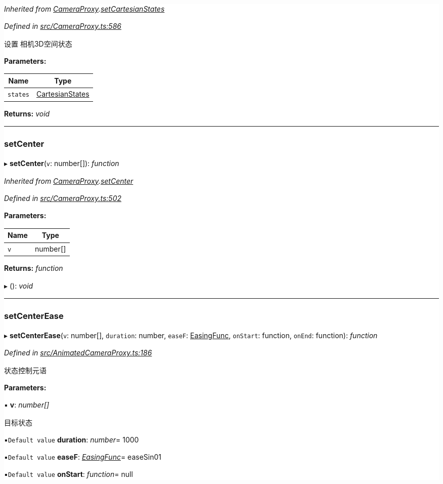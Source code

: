 *Inherited from [CameraProxy](cameraproxy.md).[setCartesianStates](cameraproxy.md#setcartesianstates)*

*Defined in [src/CameraProxy.ts:586](https://github.com/alibaba/camera-proxy/blob/f61f39b/src/CameraProxy.ts#L586)*

设置 相机3D空间状态

**Parameters:**

Name | Type |
------ | ------ |
`states` | [CartesianStates](../interfaces/cartesianstates.md) |

**Returns:** *void*

___

###  setCenter

▸ **setCenter**(`v`: number[]): *function*

*Inherited from [CameraProxy](cameraproxy.md).[setCenter](cameraproxy.md#setcenter)*

*Defined in [src/CameraProxy.ts:502](https://github.com/alibaba/camera-proxy/blob/f61f39b/src/CameraProxy.ts#L502)*

**Parameters:**

Name | Type |
------ | ------ |
`v` | number[] |

**Returns:** *function*

▸ (): *void*

___

###  setCenterEase

▸ **setCenterEase**(`v`: number[], `duration`: number, `easeF`: [EasingFunc](../interfaces/easingfunc.md), `onStart`: function, `onEnd`: function): *function*

*Defined in [src/AnimatedCameraProxy.ts:186](https://github.com/alibaba/camera-proxy/blob/f61f39b/src/AnimatedCameraProxy.ts#L186)*

状态控制元语

**Parameters:**

▪ **v**: *number[]*

目标状态

▪`Default value`  **duration**: *number*= 1000

▪`Default value`  **easeF**: *[EasingFunc](../interfaces/easingfunc.md)*= easeSin01

▪`Default value`  **onStart**: *function*= null
